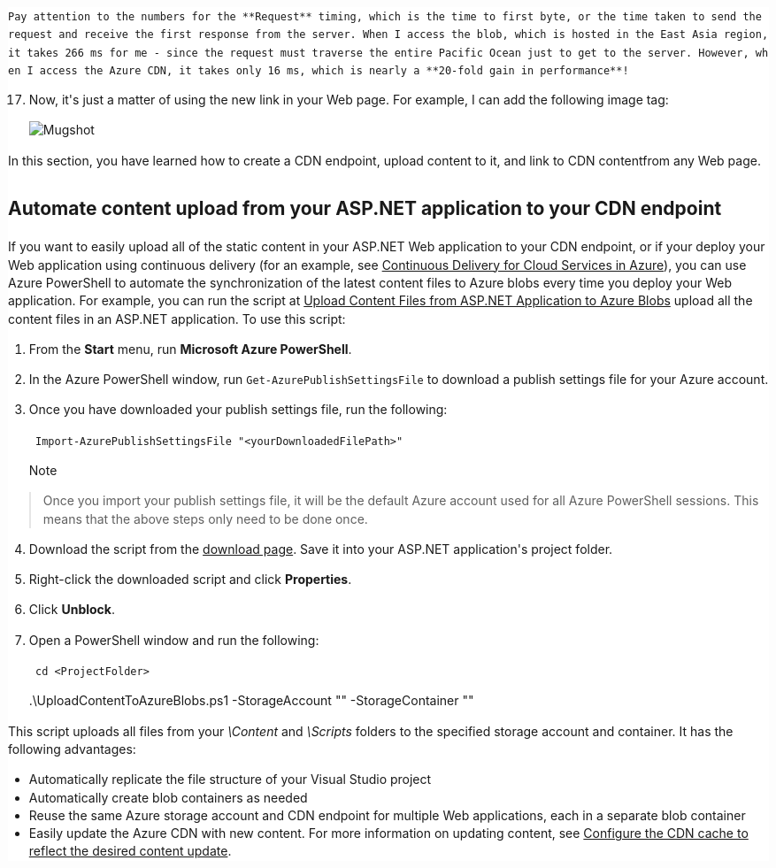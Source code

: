     Pay attention to the numbers for the **Request** timing, which is the time to first byte, or the time taken to send the request and receive the first response from the server. When I access the blob, which is hosted in the East Asia region, it takes 266 ms for me - since the request must traverse the entire Pacific Ocean just to get to the server. However, when I access the Azure CDN, it takes only 16 ms, which is nearly a **20-fold gain in performance**!

17. Now, it's just a matter of using the new link in your Web page. For example, I can add the following image tag:

     <img alt="Mugshot" src="http://az623979.vo.msecnd.net/cdn/cephas_lin.png" />


In this section, you have learned how to create a CDN endpoint, upload content to it, and link to CDN contentfrom any Web page.

<a name="upload"></a>

## Automate content upload from your ASP.NET application to your CDN endpoint
If you want to easily upload all of the static content in your ASP.NET Web application to your CDN endpoint, or if your deploy your Web application using continuous delivery (for an example, see [Continuous Delivery for Cloud Services in Azure](../cloud-services/cloud-services-dotnet-continuous-delivery.md)), you can use Azure PowerShell to automate the synchronization of the latest content files to Azure blobs every time you deploy your Web application. For example, you can run the script at [Upload Content Files from ASP.NET Application to Azure Blobs](http://gallery.technet.microsoft.com/scriptcenter/Upload-Content-Files-from-41c2142a) upload all the content files in an ASP.NET application. To use this script:

1. From the **Start** menu, run **Microsoft Azure PowerShell**.
2. In the Azure PowerShell window, run `Get-AzurePublishSettingsFile` to download a publish settings file for your Azure account.
3. Once you have downloaded your publish settings file, run the following: 

        Import-AzurePublishSettingsFile "<yourDownloadedFilePath>"

   > [!NOTE]
> Once you import your publish settings file, it will be the default Azure account used for all Azure PowerShell sessions. This means that the above steps only need to be done once.
> 
4. Download the script from the [download page](http://gallery.technet.microsoft.com/scriptcenter/Upload-Content-Files-from-41c2142a). Save it into your ASP.NET application's project folder.

5. Right-click the downloaded script and click **Properties**.
6. Click **Unblock**.
7. Open a PowerShell window and run the following:

        cd <ProjectFolder>
     .\UploadContentToAzureBlobs.ps1 -StorageAccount "<yourStorageAccountName>" -StorageContainer "<yourContainerName>"


This script uploads all files from your *\Content* and *\Scripts* folders to the specified storage account and container. It has the following advantages:

* Automatically replicate the file structure of your Visual Studio project
* Automatically create blob containers as needed
* Reuse the same Azure storage account and CDN endpoint for multiple Web applications, each in a separate blob container
* Easily update the Azure CDN with new content. For more information on updating content, see [Configure the CDN cache to reflect the desired content update](#update.md).
